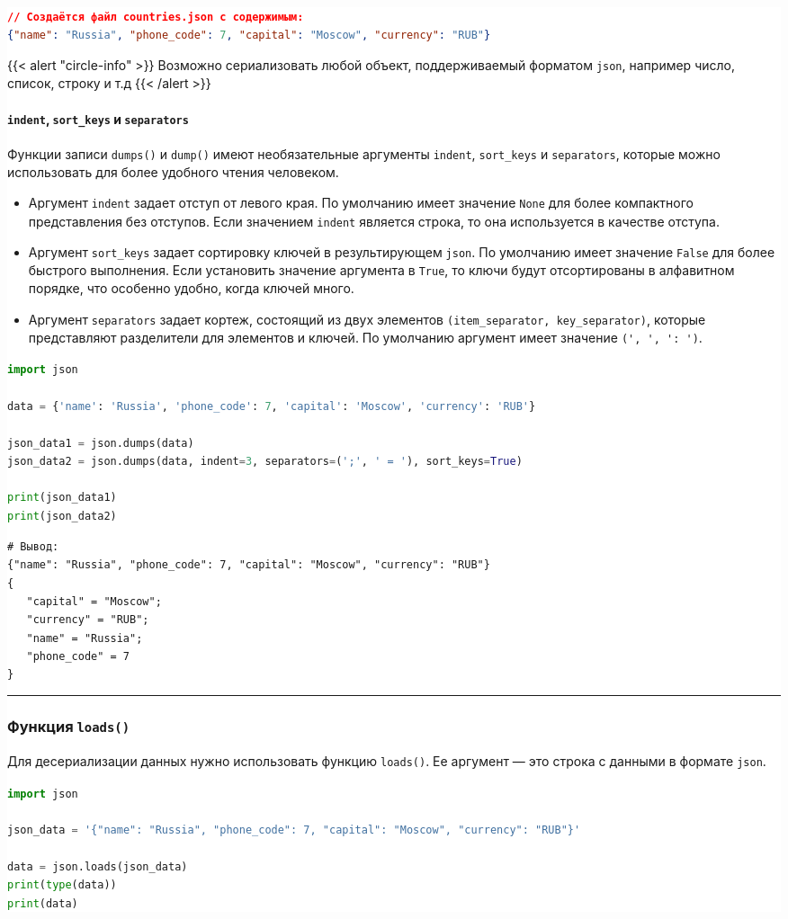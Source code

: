 ```json
// Создаётся файл countries.json с содержимым:
{"name": "Russia", "phone_code": 7, "capital": "Moscow", "currency": "RUB"}
```

{{< alert "circle-info" >}}
Возможно сериализовать любой объект, поддерживаемый форматом `json`, например число, список, строку и т.д
{{< /alert >}}

#### `indent`, `sort_keys` и `separators`
Функции записи `dumps()` и `dump()` имеют необязательные аргументы `indent`, `sort_keys` и `separators`, которые можно использовать для более удобного чтения человеком.

* Аргумент `indent` задает отступ от левого края. По умолчанию имеет значение `None` для более компактного представления без отступов. Если значением `indent` является строка, то она используется в качестве отступа.

* Аргумент `sort_keys` задает сортировку ключей в результирующем `json`. По умолчанию имеет значение `False` для более быстрого выполнения. Если установить значение аргумента в `True`, то ключи будут отсортированы в алфавитном порядке, что особенно удобно, когда ключей много.

* Аргумент `separators` задает кортеж, состоящий из двух элементов `(item_separator, key_separator)`, которые представляют разделители для элементов и ключей. По умолчанию аргумент имеет значение `(', ', ': ')`.

```py
import json

data = {'name': 'Russia', 'phone_code': 7, 'capital': 'Moscow', 'currency': 'RUB'}

json_data1 = json.dumps(data)
json_data2 = json.dumps(data, indent=3, separators=(';', ' = '), sort_keys=True)

print(json_data1)
print(json_data2)
```

```
# Вывод:
{"name": "Russia", "phone_code": 7, "capital": "Moscow", "currency": "RUB"}
{
   "capital" = "Moscow";
   "currency" = "RUB";
   "name" = "Russia";
   "phone_code" = 7
}
```

---
### Функция `loads()`
Для десериализации данных нужно использовать функцию `loads()`. Ее аргумент — это строка с данными в формате `json`.
```py
import json

json_data = '{"name": "Russia", "phone_code": 7, "capital": "Moscow", "currency": "RUB"}'

data = json.loads(json_data)
print(type(data))
print(data)
```
